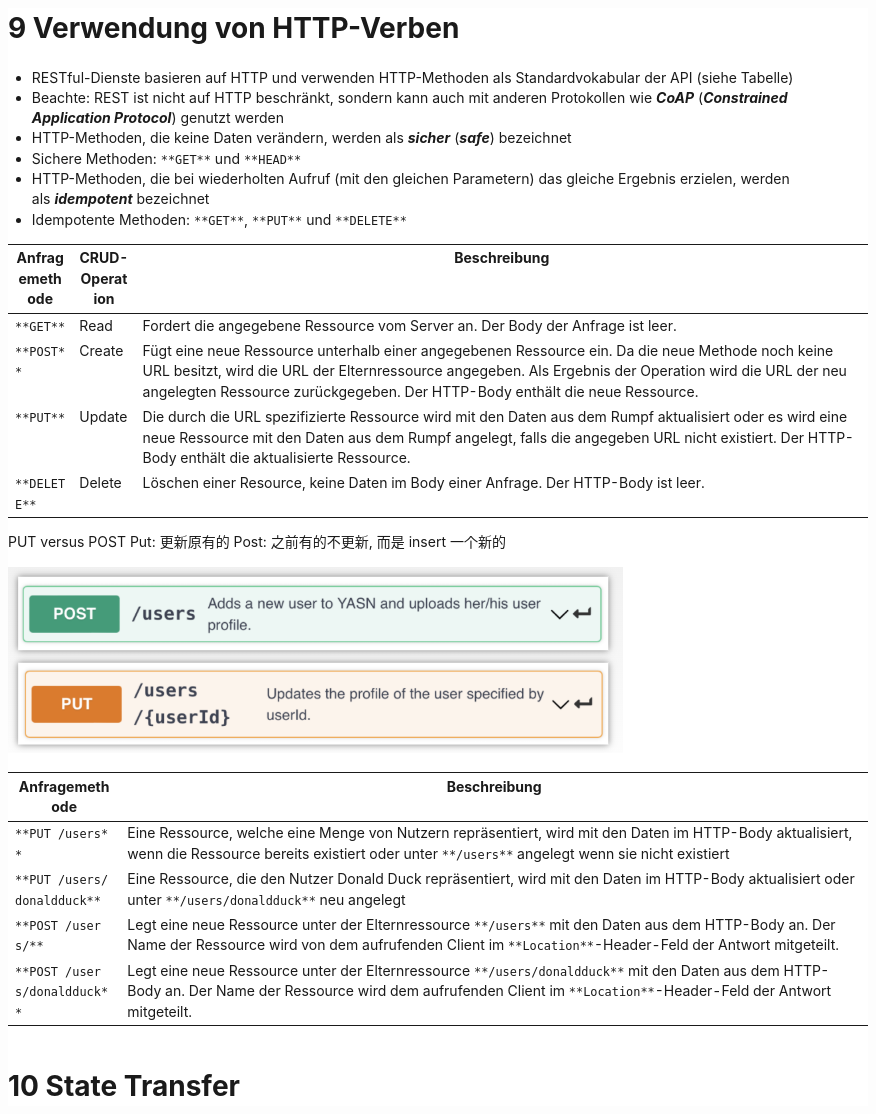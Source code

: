 
# 9 Verwendung von HTTP-Verben

- RESTful-Dienste basieren auf HTTP und verwenden HTTP-Methoden als Standardvokabular der API (siehe Tabelle)
- Beachte: REST ist nicht auf HTTP beschränkt, sondern kann auch mit anderen Protokollen wie **_CoAP_** (**_Constrained Application Protocol_**) genutzt werden
- HTTP-Methoden, die keine Daten verändern, werden als **_sicher_** (**_safe_**) bezeichnet
- Sichere Methoden: `**GET**` und `**HEAD**`
- HTTP-Methoden, die bei wiederholten Aufruf (mit den gleichen Parametern) das gleiche Ergebnis erzielen, werden als **_idempotent_** bezeichnet 
- Idempotente Methoden: `**GET**`, `**PUT**` und `**DELETE**`

| Anfragemethode | CRUD-Operation | Beschreibung                                                                                                                                                                                                                                                                              |
| -------------- | -------------- | ----------------------------------------------------------------------------------------------------------------------------------------------------------------------------------------------------------------------------------------------------------------------------------------- |
| `**GET**`      | Read           | Fordert die angegebene Ressource vom Server an. Der Body der Anfrage ist leer.                                                                                                                                                                                                            |
| `**POST**`     | Create         | Fügt eine neue Ressource unterhalb einer angegebenen Ressource ein. Da die neue Methode noch keine URL besitzt, wird die URL der Elternressource angegeben. Als Ergebnis der Operation wird die URL der neu angelegten Ressource zurückgegeben. Der HTTP-Body enthält die neue Ressource. |
| `**PUT**`      | Update         | Die durch die URL spezifizierte Ressource wird mit den Daten aus dem Rumpf aktualisiert oder es wird eine neue Ressource mit den Daten aus dem Rumpf angelegt, falls die angegeben URL nicht existiert. Der HTTP-Body enthält die aktualisierte Ressource.                                |
| `**DELETE**`   | Delete         | Löschen einer Resource, keine Daten im Body einer Anfrage. Der HTTP-Body ist leer.                                                                                                                                                                                                        |


PUT versus POST
Put: 更新原有的 
Post: 之前有的不更新, 而是 insert 一个新的 

![](images/Pasted%20image%2020250202192415.png)

| Anfragemethode               | Beschreibung                                                                                                                                                                                                            |
| ---------------------------- | ----------------------------------------------------------------------------------------------------------------------------------------------------------------------------------------------------------------------- |
| `**PUT /users**`             | Eine Ressource, welche eine Menge von Nutzern repräsentiert, wird mit den Daten im HTTP-Body aktualisiert, wenn die Ressource bereits existiert oder unter `**/users**` angelegt wenn sie nicht existiert               |
| `**PUT /users/donaldduck**`  | Eine Ressource, die den Nutzer Donald Duck repräsentiert, wird mit den Daten im HTTP-Body aktualisiert oder unter `**/users/donaldduck**` neu angelegt                                                                  |
| `**POST /users/**`           | Legt eine neue Ressource unter der Elternressource `**/users**` mit den Daten aus dem HTTP-Body an. Der Name der Ressource wird von dem aufrufenden Client im `**Location**`-Header-Feld der Antwort mitgeteilt.        |
| `**POST /users/donaldduck**` | Legt eine neue Ressource unter der Elternressource `**/users/donaldduck**` mit den Daten aus dem HTTP-Body an. Der Name der Ressource wird dem aufrufenden Client im `**Location**`-Header-Feld der Antwort mitgeteilt. |


# 10 State Transfer
